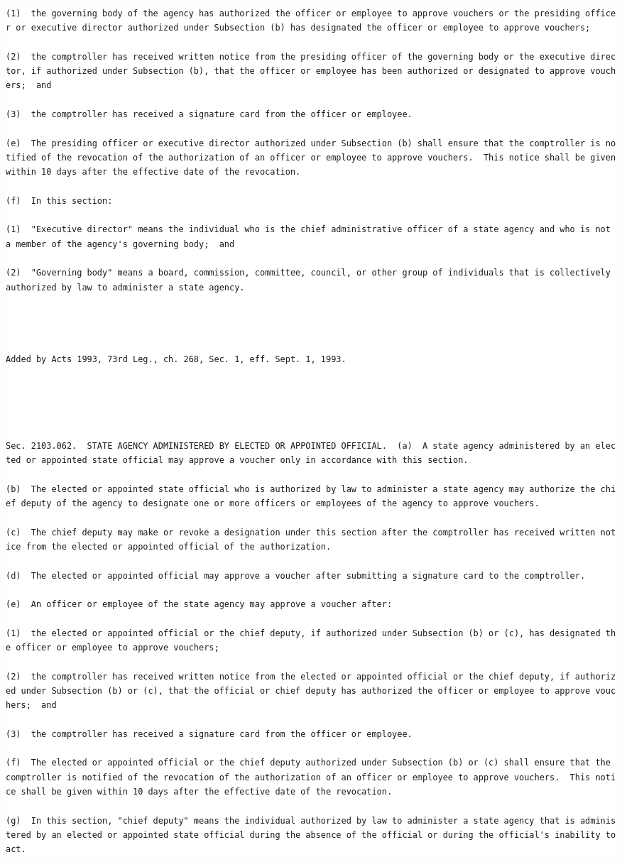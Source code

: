     (1)  the governing body of the agency has authorized the officer or employee to approve vouchers or the presiding officer or executive director authorized under Subsection (b) has designated the officer or employee to approve vouchers;
    
    (2)  the comptroller has received written notice from the presiding officer of the governing body or the executive director, if authorized under Subsection (b), that the officer or employee has been authorized or designated to approve vouchers;  and
    
    (3)  the comptroller has received a signature card from the officer or employee.
    
    (e)  The presiding officer or executive director authorized under Subsection (b) shall ensure that the comptroller is notified of the revocation of the authorization of an officer or employee to approve vouchers.  This notice shall be given within 10 days after the effective date of the revocation.
    
    (f)  In this section:
    
    (1)  "Executive director" means the individual who is the chief administrative officer of a state agency and who is not a member of the agency's governing body;  and
    
    (2)  "Governing body" means a board, commission, committee, council, or other group of individuals that is collectively authorized by law to administer a state agency.
    
    
    
    
    Added by Acts 1993, 73rd Leg., ch. 268, Sec. 1, eff. Sept. 1, 1993.
    
    
    
    
    
    Sec. 2103.062.  STATE AGENCY ADMINISTERED BY ELECTED OR APPOINTED OFFICIAL.  (a)  A state agency administered by an elected or appointed state official may approve a voucher only in accordance with this section.
    
    (b)  The elected or appointed state official who is authorized by law to administer a state agency may authorize the chief deputy of the agency to designate one or more officers or employees of the agency to approve vouchers.
    
    (c)  The chief deputy may make or revoke a designation under this section after the comptroller has received written notice from the elected or appointed official of the authorization.
    
    (d)  The elected or appointed official may approve a voucher after submitting a signature card to the comptroller.
    
    (e)  An officer or employee of the state agency may approve a voucher after:
    
    (1)  the elected or appointed official or the chief deputy, if authorized under Subsection (b) or (c), has designated the officer or employee to approve vouchers;
    
    (2)  the comptroller has received written notice from the elected or appointed official or the chief deputy, if authorized under Subsection (b) or (c), that the official or chief deputy has authorized the officer or employee to approve vouchers;  and
    
    (3)  the comptroller has received a signature card from the officer or employee.
    
    (f)  The elected or appointed official or the chief deputy authorized under Subsection (b) or (c) shall ensure that the comptroller is notified of the revocation of the authorization of an officer or employee to approve vouchers.  This notice shall be given within 10 days after the effective date of the revocation.
    
    (g)  In this section, "chief deputy" means the individual authorized by law to administer a state agency that is administered by an elected or appointed state official during the absence of the official or during the official's inability to act.
    